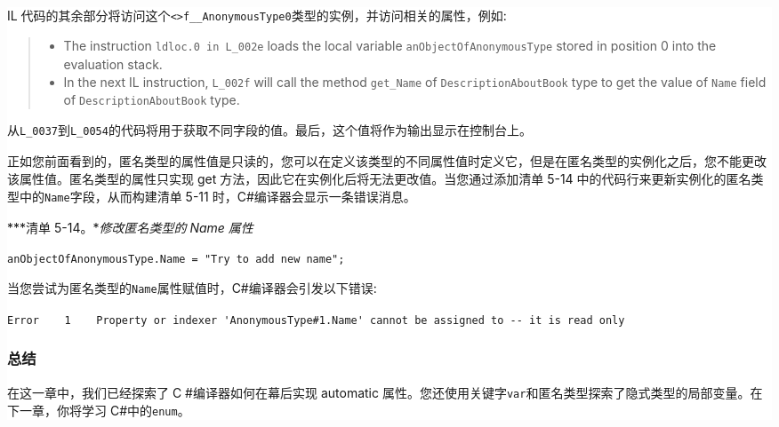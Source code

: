IL 代码的其余部分将访问这个`<>f__AnonymousType0`类型的实例，并访问相关的属性，例如:

> *   The instruction `ldloc.0 in L_002e` loads the local variable `anObjectOfAnonymousType` stored in position 0 into the evaluation stack.
> *   In the next IL instruction, `L_002f` will call the method `get_Name` of `DescriptionAboutBook` type to get the value of `Name` field of `DescriptionAboutBook` type.

从`L_0037`到`L_0054`的代码将用于获取不同字段的值。最后，这个值将作为输出显示在控制台上。

正如您前面看到的，匿名类型的属性值是只读的，您可以在定义该类型的不同属性值时定义它，但是在匿名类型的实例化之后，您不能更改该属性值。匿名类型的属性只实现 get 方法，因此它在实例化后将无法更改值。当您通过添加清单 5-14 中的代码行来更新实例化的匿名类型中的`Name`字段，从而构建清单 5-11 时，C#编译器会显示一条错误消息。

***清单 5-14。**修改匿名类型的 Name 属性*

`anObjectOfAnonymousType.Name = "Try to add new name";`

当您尝试为匿名类型的`Name`属性赋值时，C#编译器会引发以下错误:

`Error    1    Property or indexer 'AnonymousType#1.Name' cannot be assigned to -- it is read
only`

### 总结

在这一章中，我们已经探索了 C #编译器如何在幕后实现 automatic 属性。您还使用关键字`var`和匿名类型探索了隐式类型的局部变量。在下一章，你将学习 C#中的`enum`。